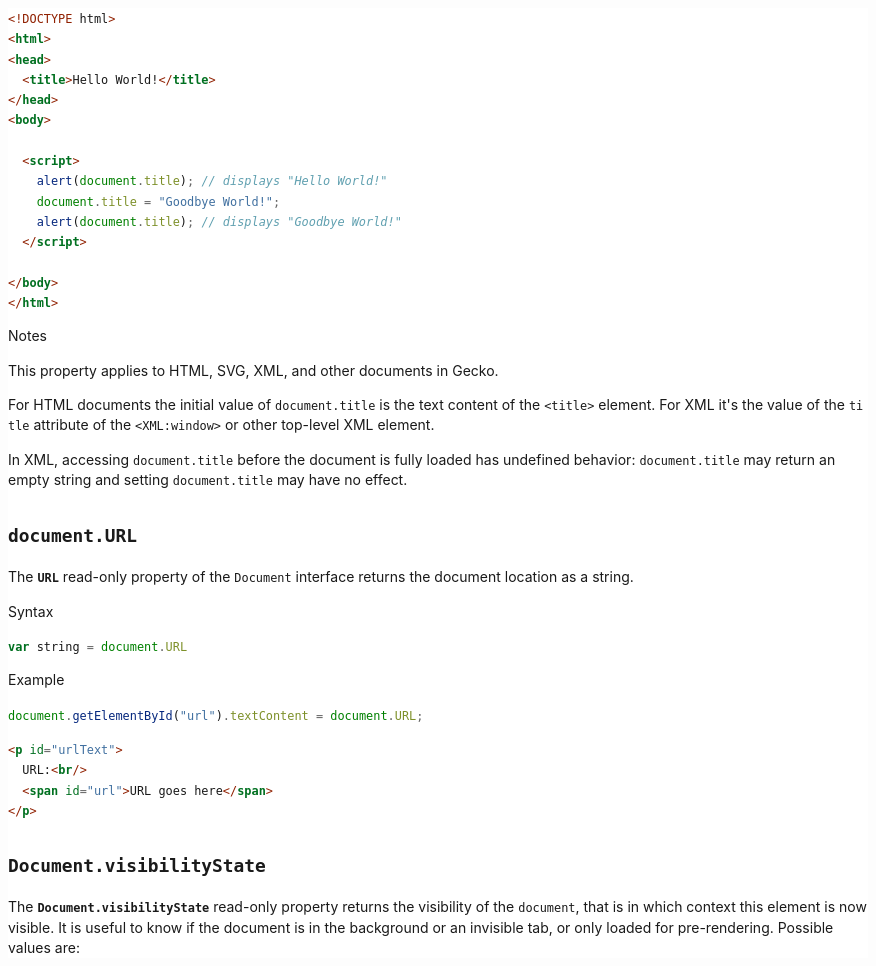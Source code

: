 ```html
<!DOCTYPE html>
<html>
<head>
  <title>Hello World!</title>
</head>
<body>

  <script>
    alert(document.title); // displays "Hello World!"
    document.title = "Goodbye World!";
    alert(document.title); // displays "Goodbye World!"
  </script>

</body>
</html>
```

Notes

This property applies to HTML, SVG, XML, and other documents in Gecko.

For HTML documents the initial value of `document.title` is the text content of the `<title>`
element. For XML it's the value of the `title` attribute of the `<XML:window>` or other
top-level XML element.

In XML, accessing `document.title` before the document is fully loaded has undefined behavior:
`document.title` may return an empty string and setting `document.title` may have no effect.

## `document.URL`

The **`URL`** read-only property of the `Document` interface returns the document location as a string.

Syntax

```javascript
var string = document.URL
```

Example

```javascript
document.getElementById("url").textContent = document.URL;
```

```html
<p id="urlText">
  URL:<br/>
  <span id="url">URL goes here</span>
</p>
```

## `Document.visibilityState`

The **`Document.visibilityState`** read-only property returns the visibility of the `document`,
that is in which context this element is now visible. It is useful to know if the document is in
the background or an invisible tab, or only loaded for pre-rendering. Possible values are:
